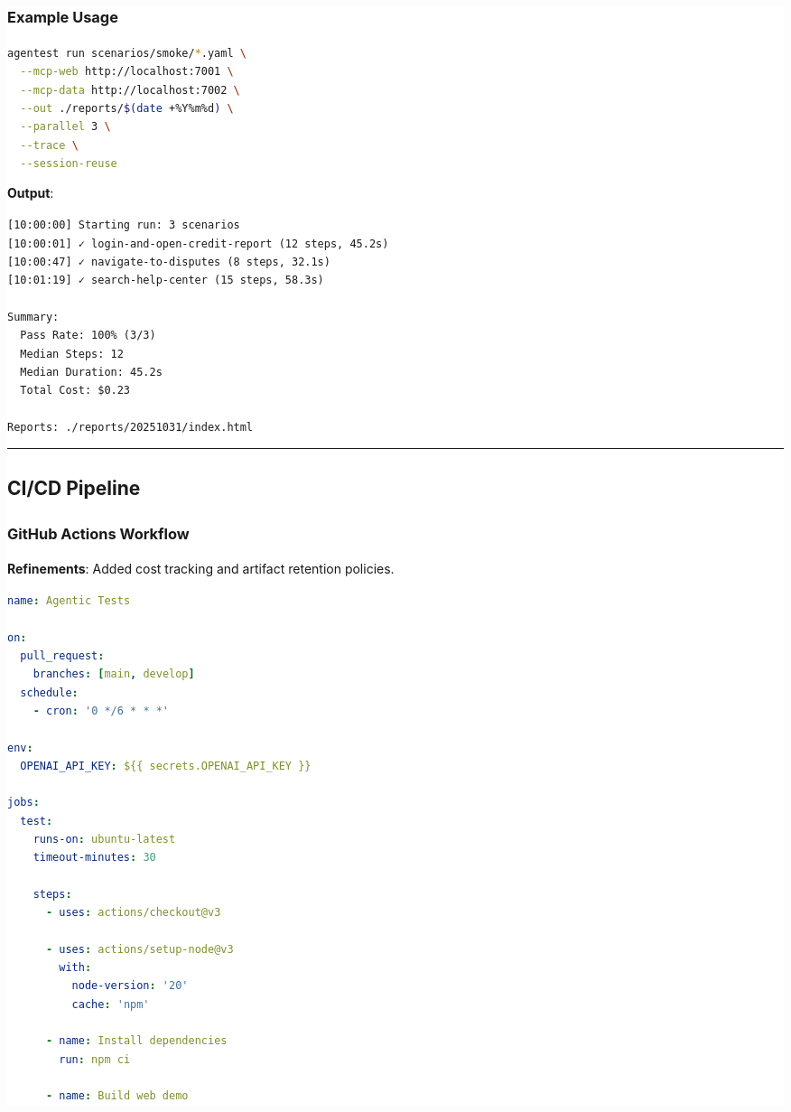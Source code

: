 ### Example Usage

```bash
agentest run scenarios/smoke/*.yaml \
  --mcp-web http://localhost:7001 \
  --mcp-data http://localhost:7002 \
  --out ./reports/$(date +%Y%m%d) \
  --parallel 3 \
  --trace \
  --session-reuse
```

**Output**:
```
[10:00:00] Starting run: 3 scenarios
[10:00:01] ✓ login-and-open-credit-report (12 steps, 45.2s)
[10:00:47] ✓ navigate-to-disputes (8 steps, 32.1s)
[10:01:19] ✓ search-help-center (15 steps, 58.3s)

Summary:
  Pass Rate: 100% (3/3)
  Median Steps: 12
  Median Duration: 45.2s
  Total Cost: $0.23

Reports: ./reports/20251031/index.html
```

---

## CI/CD Pipeline

### GitHub Actions Workflow

**Refinements**: Added cost tracking and artifact retention policies.

```yaml
name: Agentic Tests

on:
  pull_request:
    branches: [main, develop]
  schedule:
    - cron: '0 */6 * * *'

env:
  OPENAI_API_KEY: ${{ secrets.OPENAI_API_KEY }}

jobs:
  test:
    runs-on: ubuntu-latest
    timeout-minutes: 30
    
    steps:
      - uses: actions/checkout@v3
      
      - uses: actions/setup-node@v3
        with:
          node-version: '20'
          cache: 'npm'
      
      - name: Install dependencies
        run: npm ci
      
      - name: Build web demo
```